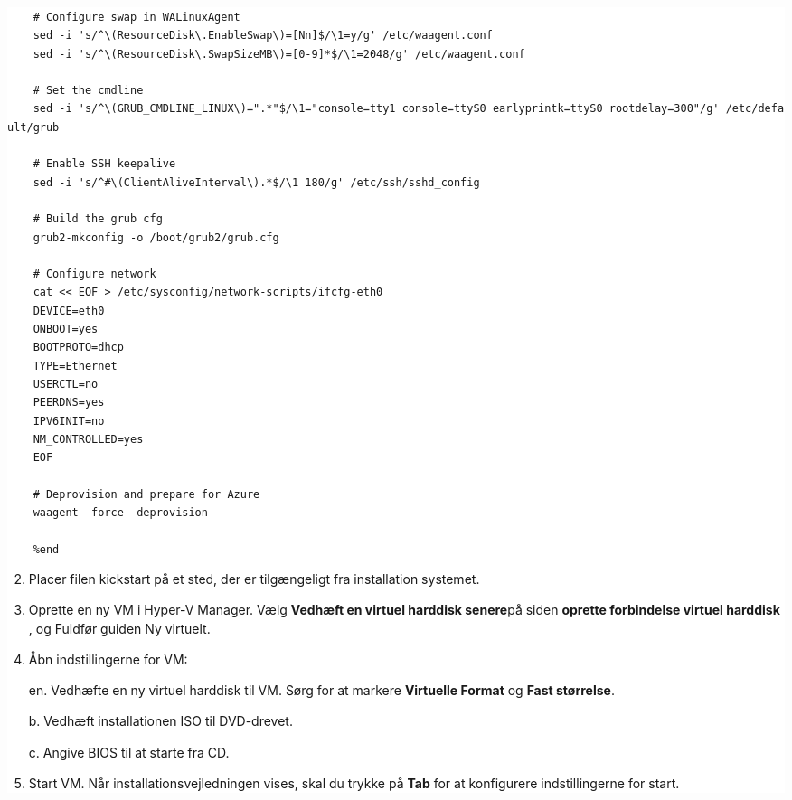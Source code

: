         # Configure swap in WALinuxAgent
        sed -i 's/^\(ResourceDisk\.EnableSwap\)=[Nn]$/\1=y/g' /etc/waagent.conf
        sed -i 's/^\(ResourceDisk\.SwapSizeMB\)=[0-9]*$/\1=2048/g' /etc/waagent.conf

        # Set the cmdline
        sed -i 's/^\(GRUB_CMDLINE_LINUX\)=".*"$/\1="console=tty1 console=ttyS0 earlyprintk=ttyS0 rootdelay=300"/g' /etc/default/grub

        # Enable SSH keepalive
        sed -i 's/^#\(ClientAliveInterval\).*$/\1 180/g' /etc/ssh/sshd_config

        # Build the grub cfg
        grub2-mkconfig -o /boot/grub2/grub.cfg

        # Configure network
        cat << EOF > /etc/sysconfig/network-scripts/ifcfg-eth0
        DEVICE=eth0
        ONBOOT=yes
        BOOTPROTO=dhcp
        TYPE=Ethernet
        USERCTL=no
        PEERDNS=yes
        IPV6INIT=no
        NM_CONTROLLED=yes
        EOF

        # Deprovision and prepare for Azure
        waagent -force -deprovision

        %end

2.  Placer filen kickstart på et sted, der er tilgængeligt fra installation systemet.

3.  Oprette en ny VM i Hyper-V Manager. Vælg **Vedhæft en virtuel harddisk senere**på siden **oprette forbindelse virtuel harddisk** , og Fuldfør guiden Ny virtuelt.

4.  Åbn indstillingerne for VM:

    en.  Vedhæfte en ny virtuel harddisk til VM. Sørg for at markere **Virtuelle Format** og **Fast størrelse**.

    b.  Vedhæft installationen ISO til DVD-drevet.

    c.  Angive BIOS til at starte fra CD.

5.  Start VM. Når installationsvejledningen vises, skal du trykke på **Tab** for at konfigurere indstillingerne for start.
